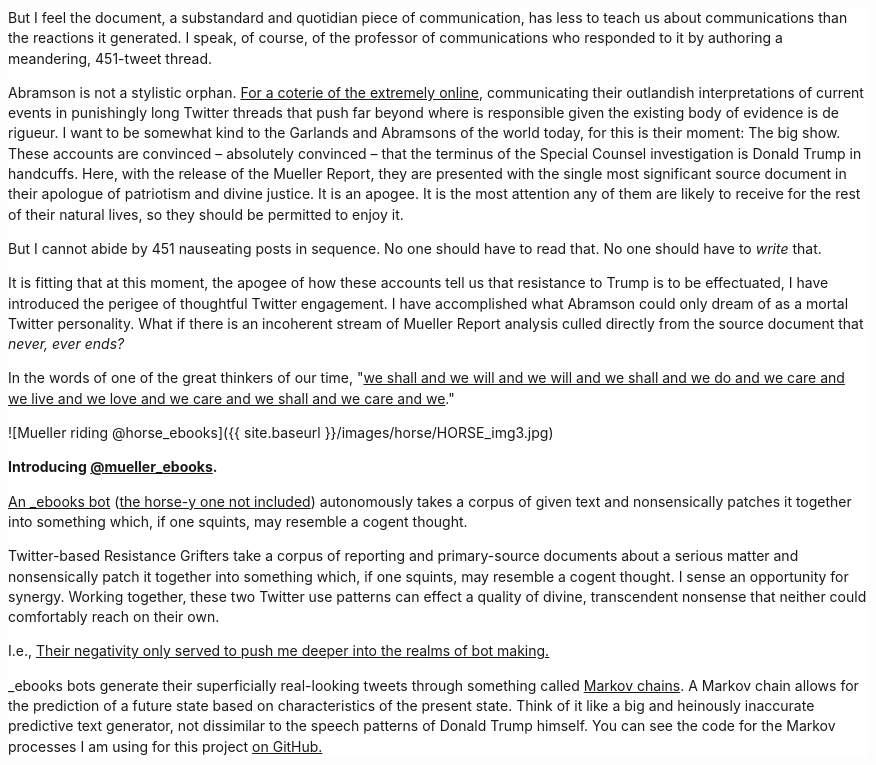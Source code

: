 But I feel the document, a substandard and quotidian piece of communication, has less to teach us about communications than the reactions it generated. I speak, of course, of the professor of communications who responded to it by authoring a meandering, 451-tweet thread.

Abramson is not a stylistic orphan. <a href="https://www.independent.co.uk/news/world/americas/us-politics/resistance-trump-louise-mensch-seth-abramson-eric-gardland-amy-siskind-conspiracy-theories-lists-a8043076.html" target="_blank">For a coterie of the extremely online</a>, communicating their outlandish interpretations of current events in punishingly long Twitter threads that push far beyond where is responsible given the existing body of evidence is de rigueur. I want to be somewhat kind to the Garlands and Abramsons of the world today, for this is their moment: The big show. These accounts are convinced – absolutely convinced – that the terminus of the Special Counsel investigation is Donald Trump in handcuffs. Here, with the release of the Mueller Report, they are presented with the single most significant source document in their apologue of patriotism and divine justice. It is an apogee. It is the most attention any of them are likely to receive for the rest of their natural lives, so they should be permitted to enjoy it.

But I cannot abide by 451 nauseating posts in sequence. No one should have to read that. No one should have to *write* that.

It is fitting that at this moment, the apogee of how these accounts tell us that resistance to Trump is to be effectuated, I have introduced the perigee of thoughtful Twitter engagement. I have accomplished what Abramson could only dream of as a mortal Twitter personality. What if there is an incoherent stream of Mueller Report analysis culled directly from the source document that *never, ever ends?*

In the words of one of the great thinkers of our time, "<a href="https://twitter.com/horse_ebooks/status/217355506585579520" target="_blank">we shall and we will and we will and we shall and we do and we care and we live and we love and we care and we shall and we care and we</a>."

![Mueller riding @horse_ebooks]({{ site.baseurl }}/images/horse/HORSE_img3.jpg)

**Introducing <a href="https://twitter.com/mueller_ebooks" target="_blank">@mueller_ebooks</a>.**

<a href="https://www.newscientist.com/article/2078586-barks-and-_ebooks-why-we-love-robo-twitter-accounts/" target="_blank">An _ebooks bot</a> (<a href="https://slate.com/technology/2013/09/horse-ebooks-twitter-bot-was-human-jacob-bakkila-and-thomas-bender-reveal.html" target="_blank">the horse-y one not included</a>) autonomously takes a corpus of given text and nonsensically patches it together into something which, if one squints, may resemble a cogent thought.

Twitter-based Resistance Grifters take a corpus of reporting and primary-source documents about a serious matter and nonsensically patch it together into something which, if one squints, may resemble a cogent thought. I sense an opportunity for synergy. Working together, these two Twitter use patterns can effect a quality of divine, transcendent nonsense that neither could comfortably reach on their own.

I.e., <a href="https://twitter.com/horse_ebooks/status/167399674318299137" target="_blank">Their negativity only served to push me deeper into the realms of bot making.</a>

_ebooks bots generate their superficially real-looking tweets through something called <a href="https://en.wikipedia.org/wiki/Markov_chain" target="_blank">Markov chains</a>. A Markov chain allows for the prediction of a future state based on characteristics of the present state. Think of it like a big and heinously inaccurate predictive text generator, not dissimilar to the speech patterns of Donald Trump himself. You can see the code for the Markov processes I am using for this project <a href="https://github.com/zachwhalen/ssbot/blob/master/Bot.gs" target="_blank">on GitHub.</a>
